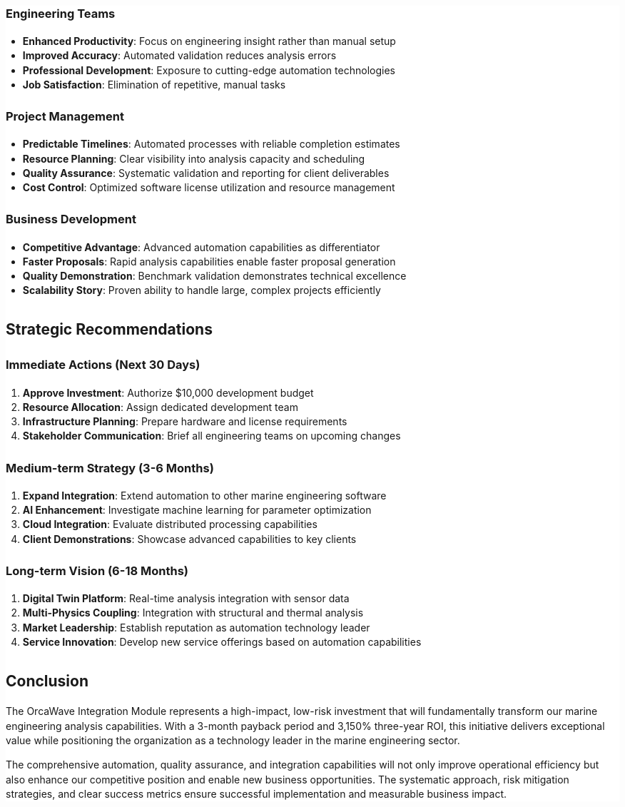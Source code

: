### Engineering Teams
- **Enhanced Productivity**: Focus on engineering insight rather than manual setup
- **Improved Accuracy**: Automated validation reduces analysis errors
- **Professional Development**: Exposure to cutting-edge automation technologies
- **Job Satisfaction**: Elimination of repetitive, manual tasks

### Project Management
- **Predictable Timelines**: Automated processes with reliable completion estimates
- **Resource Planning**: Clear visibility into analysis capacity and scheduling
- **Quality Assurance**: Systematic validation and reporting for client deliverables
- **Cost Control**: Optimized software license utilization and resource management

### Business Development
- **Competitive Advantage**: Advanced automation capabilities as differentiator
- **Faster Proposals**: Rapid analysis capabilities enable faster proposal generation
- **Quality Demonstration**: Benchmark validation demonstrates technical excellence
- **Scalability Story**: Proven ability to handle large, complex projects efficiently

## Strategic Recommendations

### Immediate Actions (Next 30 Days)
1. **Approve Investment**: Authorize $10,000 development budget
2. **Resource Allocation**: Assign dedicated development team
3. **Infrastructure Planning**: Prepare hardware and license requirements
4. **Stakeholder Communication**: Brief all engineering teams on upcoming changes

### Medium-term Strategy (3-6 Months)
1. **Expand Integration**: Extend automation to other marine engineering software
2. **AI Enhancement**: Investigate machine learning for parameter optimization
3. **Cloud Integration**: Evaluate distributed processing capabilities
4. **Client Demonstrations**: Showcase advanced capabilities to key clients

### Long-term Vision (6-18 Months)
1. **Digital Twin Platform**: Real-time analysis integration with sensor data
2. **Multi-Physics Coupling**: Integration with structural and thermal analysis
3. **Market Leadership**: Establish reputation as automation technology leader
4. **Service Innovation**: Develop new service offerings based on automation capabilities

## Conclusion

The OrcaWave Integration Module represents a high-impact, low-risk investment that will fundamentally transform our marine engineering analysis capabilities. With a 3-month payback period and 3,150% three-year ROI, this initiative delivers exceptional value while positioning the organization as a technology leader in the marine engineering sector.

The comprehensive automation, quality assurance, and integration capabilities will not only improve operational efficiency but also enhance our competitive position and enable new business opportunities. The systematic approach, risk mitigation strategies, and clear success metrics ensure successful implementation and measurable business impact.
